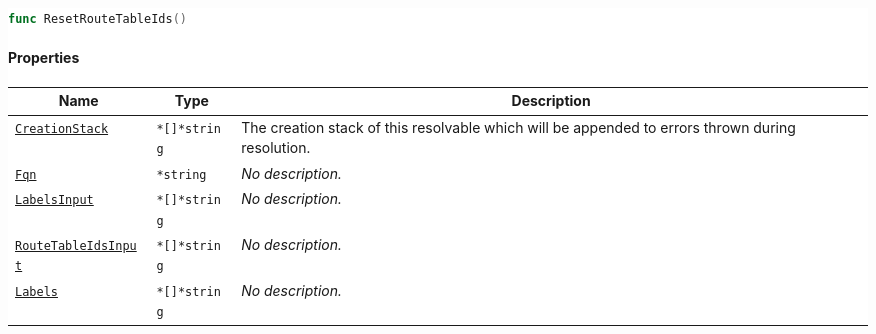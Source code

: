 ```go
func ResetRouteTableIds()
```


#### Properties <a name="Properties" id="Properties"></a>

| **Name** | **Type** | **Description** |
| --- | --- | --- |
| <code><a href="#@cdktf/provider-azurerm.expressRouteConnection.ExpressRouteConnectionRoutingPropagatedRouteTableOutputReference.property.creationStack">CreationStack</a></code> | <code>*[]*string</code> | The creation stack of this resolvable which will be appended to errors thrown during resolution. |
| <code><a href="#@cdktf/provider-azurerm.expressRouteConnection.ExpressRouteConnectionRoutingPropagatedRouteTableOutputReference.property.fqn">Fqn</a></code> | <code>*string</code> | *No description.* |
| <code><a href="#@cdktf/provider-azurerm.expressRouteConnection.ExpressRouteConnectionRoutingPropagatedRouteTableOutputReference.property.labelsInput">LabelsInput</a></code> | <code>*[]*string</code> | *No description.* |
| <code><a href="#@cdktf/provider-azurerm.expressRouteConnection.ExpressRouteConnectionRoutingPropagatedRouteTableOutputReference.property.routeTableIdsInput">RouteTableIdsInput</a></code> | <code>*[]*string</code> | *No description.* |
| <code><a href="#@cdktf/provider-azurerm.expressRouteConnection.ExpressRouteConnectionRoutingPropagatedRouteTableOutputReference.property.labels">Labels</a></code> | <code>*[]*string</code> | *No description.* |
